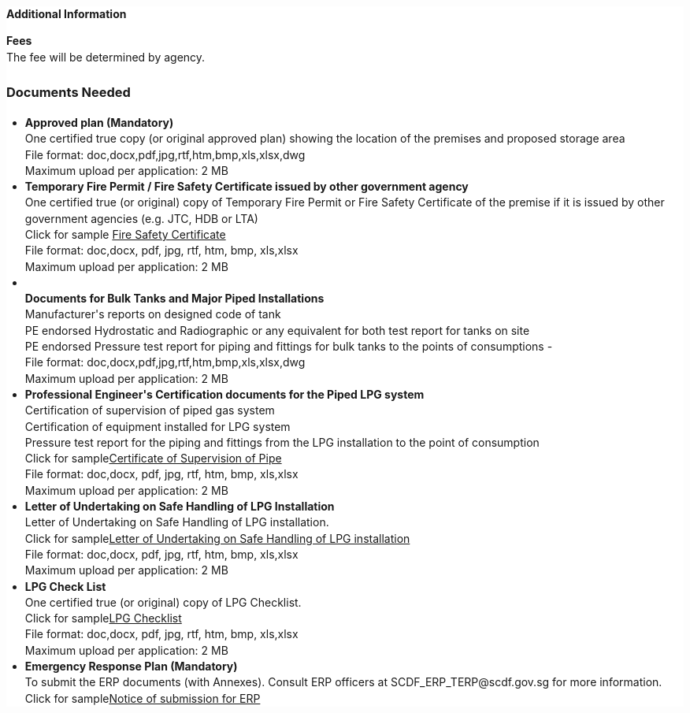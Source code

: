 <strong>Additional Information</strong>

<p><strong>Fees</strong><br>
The fee will be determined by agency.
</p>


<H3>Documents Needed</H3>

<ul>
<li><strong>Approved plan (Mandatory)</strong><br />One certified true copy (or original approved plan) showing the location of the premises and proposed storage area<br>
File format: doc,docx,pdf,jpg,rtf,htm,bmp,xls,xlsx,dwg<br>
Maximum upload per application: 2 MB
</li>
<li><strong>Temporary Fire Permit / Fire Safety Certificate issued by other government agency</strong><br />One certified true (or original) copy of Temporary Fire Permit or Fire Safety Certificate of the premise if it is issued by other government agencies (e.g. JTC, HDB or LTA)<br>
Click for sample <a href="https://licence1.business.gov.sg/feportal/documents/13101/120097/SCDF+FMS+FSC.pdf" target="_blank" rel="noopener">Fire Safety Certificate</a><br>
File format: doc,docx, pdf, jpg, rtf, htm, bmp, xls,xlsx<br>
Maximum upload per application: 2 MB
</li>
<li><br /><strong>Documents for Bulk Tanks and Major Piped Installations</strong><br />Manufacturer's reports on designed code of tank<br />PE endorsed Hydrostatic and Radiographic or any equivalent for both test report for tanks on site<br />PE endorsed Pressure test report for piping and fittings for bulk tanks to the points of consumptions -<br>
File format: doc,docx,pdf,jpg,rtf,htm,bmp,xls,xlsx,dwg<br>
Maximum upload per application: 2 MB
</li>

<li><strong>Professional Engineer's Certification documents for the Piped LPG system</strong><br />Certification of supervision of piped gas system<br />Certification of equipment installed for LPG system<br />Pressure test report for the piping and fittings from the LPG installation to the point of consumption<br>
Click for sample<a href="https://licence1.business.gov.sg/feportal/documents/13101/120097/SCDF+FMS+PIPE.pdf" target="_blank" rel="noopener">Certificate of Supervision of Pipe</a><br>
File format: doc,docx, pdf, jpg, rtf, htm, bmp, xls,xlsx<br>
Maximum upload per application: 2 MB
</li>

<li><strong>Letter of Undertaking on Safe Handling of LPG Installation</strong><br />Letter of Undertaking on Safe Handling of LPG installation.<br>
Click for sample<a href="https://licence1.business.gov.sg/feportal/documents/13101/120097/SCDF+FMS+UNDERTAKING.pdf" target="_blank" rel="noopener">Letter of Undertaking on Safe Handling of LPG installation</a><br>
File format: doc,docx, pdf, jpg, rtf, htm, bmp, xls,xlsx<br>
Maximum upload per application: 2 MB
</li>
<li><strong>LPG Check List</strong><br />One certified true (or original) copy of LPG Checklist.<br>
Click for sample<a href="https://licence1.business.gov.sg/feportal/documents/13101/120097/SCDF+FMS+CHECKLIST.pdf" target="_blank" rel="noopener">LPG Checklist</a><br>
File format: doc,docx, pdf, jpg, rtf, htm, bmp, xls,xlsx<br>
Maximum upload per application: 2 MB
</li>
<li><strong>Emergency Response Plan (Mandatory)</strong><br />To submit the ERP documents (with Annexes). Consult ERP officers at SCDF_ERP_TERP@scdf.gov.sg for more information.<br>
Click for sample<a href="https://licence1.business.gov.sg/feportal/documents/13101/120097/SCDF+FMS+ERP.pdf" target="_blank" rel="noopener">Notice of submission for ERP</a><br>
